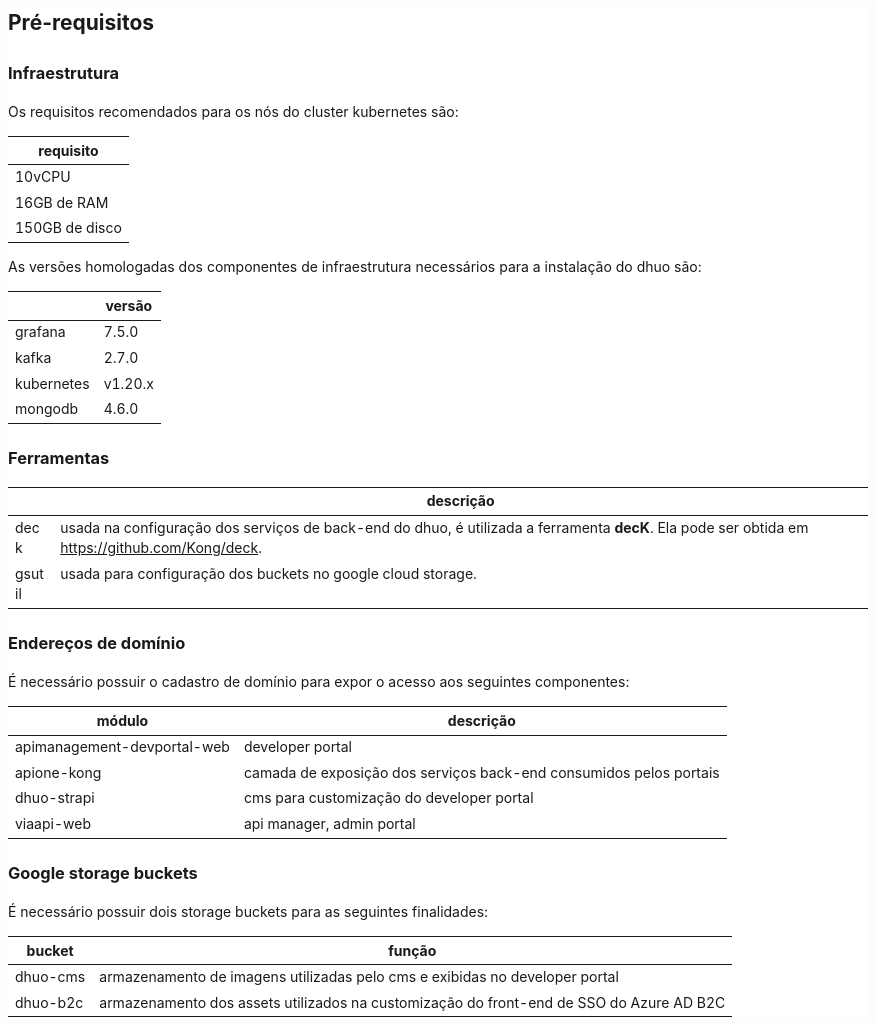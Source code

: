 
## Pré-requisitos

### Infraestrutura
Os requisitos recomendados para os nós do cluster kubernetes são:

| requisito      |
|----------------|
| 10vCPU         |
| 16GB de RAM    |
| 150GB de disco |

As versões homologadas dos componentes de infraestrutura necessários para a instalação do dhuo são:

|            | versão  |
|------------|---------|
| grafana    | 7.5.0   |
| kafka      | 2.7.0   |
| kubernetes | v1.20.x |
| mongodb    | 4.6.0   |

### Ferramentas
|        | descrição                                                                                                                                       |
|--------|-------------------------------------------------------------------------------------------------------------------------------------------------|
| deck   | usada na configuração dos serviços de back-end do dhuo, é utilizada a ferramenta **decK**. Ela pode ser obtida em https://github.com/Kong/deck. |
| gsutil | usada para configuração dos buckets no google cloud storage.                                                                                    |

### Endereços de domínio
É necessário possuir o cadastro de domínio para expor o acesso aos seguintes componentes:

| módulo                      | descrição                                                          |
|-----------------------------|--------------------------------------------------------------------|
| apimanagement-devportal-web | developer portal                                                   |
| apione-kong                 | camada de exposição dos serviços back-end consumidos pelos portais |
| dhuo-strapi                 | cms para customização do developer portal                          |
| viaapi-web                  | api manager, admin portal                                          |

### Google storage buckets
É necessário possuir dois storage buckets para as seguintes finalidades:

| bucket   | função                                                                                  |
|----------|-----------------------------------------------------------------------------------------|
| dhuo-cms | armazenamento de imagens utilizadas pelo cms e exibidas no developer portal             |
| dhuo-b2c | armazenamento dos assets utilizados na customização do front-end de SSO do Azure AD B2C |
